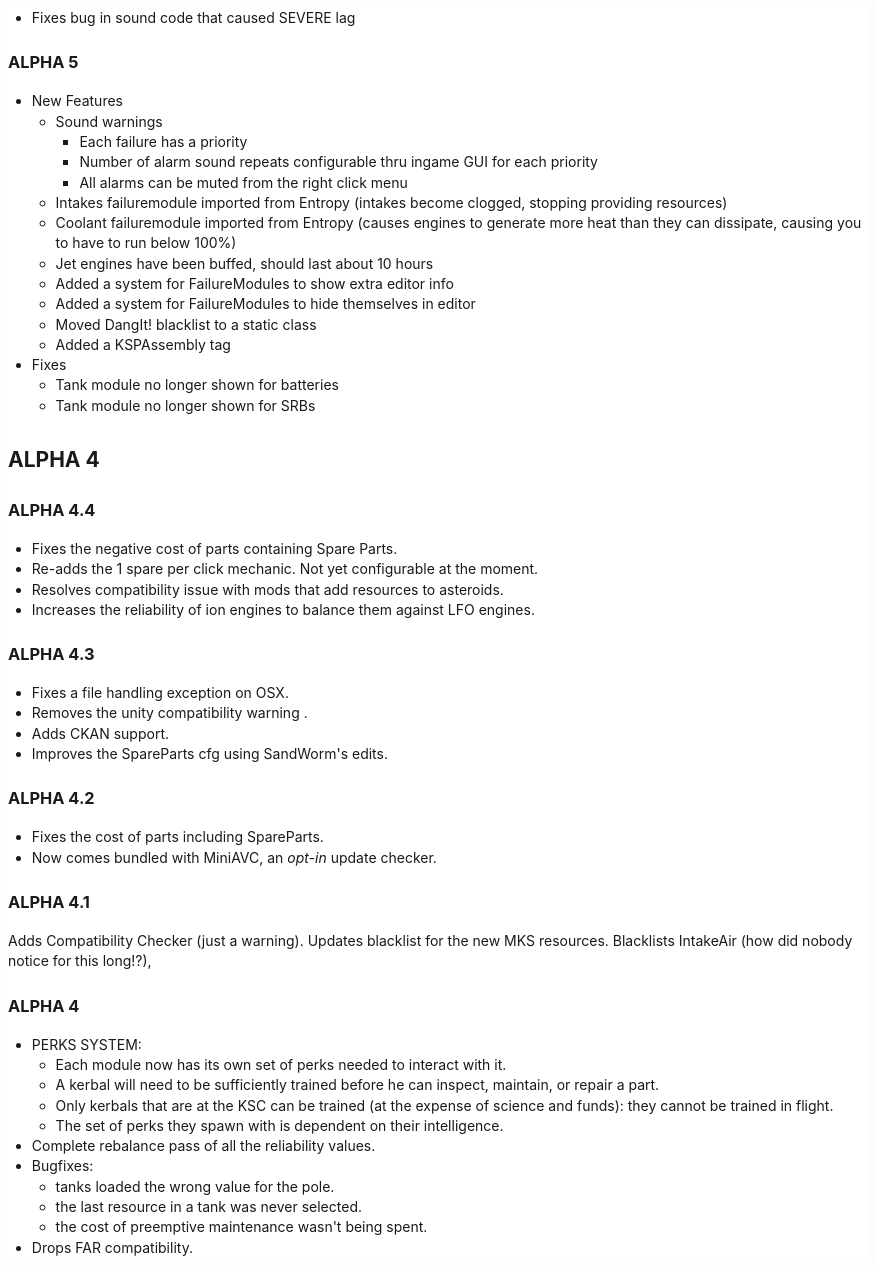 - Fixes bug in sound code that caused SEVERE lag

### ALPHA 5

- New Features
  - Sound warnings
    - Each failure has a priority
    - Number of alarm sound repeats configurable thru ingame GUI for each priority
    - All alarms can be muted from the right click menu
  - Intakes failuremodule imported from Entropy (intakes become clogged, stopping providing resources)
  - Coolant failuremodule imported from Entropy (causes engines to generate more heat than they can dissipate, causing you to have to run below 100%)
  - Jet engines have been buffed, should last about 10 hours
  - Added a system for FailureModules to show extra editor info
  - Added a system for FailureModules to hide themselves in editor
  - Moved DangIt! blacklist to a static class
  - Added a KSPAssembly tag
- Fixes
  - Tank module no longer shown for batteries
  - Tank module no longer shown for SRBs

## ALPHA 4

### ALPHA 4.4

- Fixes the negative cost of parts containing Spare Parts.
- Re-adds the 1 spare per click mechanic. Not yet configurable at the moment.
- Resolves compatibility issue with mods that add resources to asteroids.
- Increases the reliability of ion engines to balance them against LFO engines.

### ALPHA 4.3 

- Fixes a file handling exception on OSX.
- Removes the unity compatibility warning .
- Adds CKAN support.
- Improves the SpareParts cfg using SandWorm's edits.

### ALPHA 4.2

- Fixes the cost of parts including SpareParts.
- Now comes bundled with MiniAVC, an *opt-in* update checker.

### ALPHA 4.1

Adds Compatibility Checker (just a warning).
Updates blacklist for the new MKS resources.
Blacklists IntakeAir (how did nobody notice for this long!?),

### ALPHA 4

- PERKS SYSTEM:
	* Each module now has its own set of perks needed to interact with it.
	* A kerbal will need to be sufficiently trained before he can inspect, maintain, or repair a part.
	* Only kerbals that are at the KSC can be trained (at the expense of science and funds): they cannot be trained in flight.
	* The set of perks they spawn with is dependent on their intelligence.
- Complete rebalance pass of all the reliability values.
- Bugfixes:
	* tanks loaded the wrong value for the pole.
	* the last resource in a tank was never selected.
	* the cost of preemptive maintenance wasn't being spent.
- Drops FAR compatibility.
